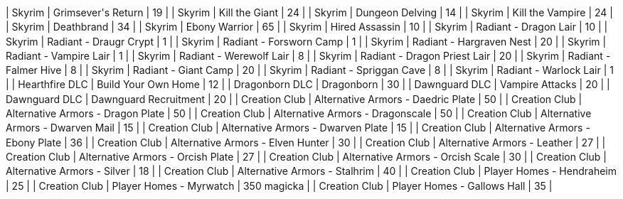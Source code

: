 | Skyrim         | Grimsever's Return                 |     19      |
| Skyrim         | Kill the Giant                     |     24      |
| Skyrim         | Dungeon Delving                    |     14      |
| Skyrim         | Kill the Vampire                   |     24      |
| Skyrim         | Deathbrand                         |     34      |
| Skyrim         | Ebony Warrior                      |     65      |
| Skyrim         | Hired Assassin                     |     10      |
| Skyrim         | Radiant - Dragon Lair              |     10      |
| Skyrim         | Radiant - Draugr Crypt             |      1      |
| Skyrim         | Radiant - Forsworn Camp            |      1      |
| Skyrim         | Radiant - Hargraven Nest           |     20      |
| Skyrim         | Radiant - Vampire Lair             |      1      |
| Skyrim         | Radiant - Werewolf Lair            |      8      |
| Skyrim         | Radiant - Dragon Priest Lair       |     20      |
| Skyrim         | Radiant - Falmer Hive              |      8      |
| Skyrim         | Radiant - Giant Camp               |     20      |
| Skyrim         | Radiant - Spriggan Cave            |      8      |
| Skyrim         | Radiant - Warlock Lair             |      1      |
| Hearthfire DLC | Build Your Own Home                |     12      |
| Dragonborn DLC | Dragonborn                         |     30      |
| Dawnguard DLC  | Vampire Attacks                    |     20      |
| Dawnguard DLC  | Dawnguard Recruitment              |     20      |
| Creation Club  | Alternative Armors - Daedric Plate |     50      |
| Creation Club  | Alternative Armors - Dragon Plate  |     50      |
| Creation Club  | Alternative Armors - Dragonscale   |     50      |
| Creation Club  | Alternative Armors - Dwarven Mail  |     15      |
| Creation Club  | Alternative Armors - Dwarven Plate |     15      |
| Creation Club  | Alternative Armors - Ebony Plate   |     36      |
| Creation Club  | Alternative Armors - Elven Hunter  |     30      |
| Creation Club  | Alternative Armors - Leather       |     27      |
| Creation Club  | Alternative Armors - Orcish Plate  |     27      |
| Creation Club  | Alternative Armors - Orcish Scale  |     30      |
| Creation Club  | Alternative Armors - Silver        |     18      |
| Creation Club  | Alternative Armors - Stalhrim      |     40      |
| Creation Club  | Player Homes - Hendraheim          |     25      |
| Creation Club  | Player Homes - Myrwatch            | 350 magicka |
| Creation Club  | Player Homes - Gallows Hall        |     35      |